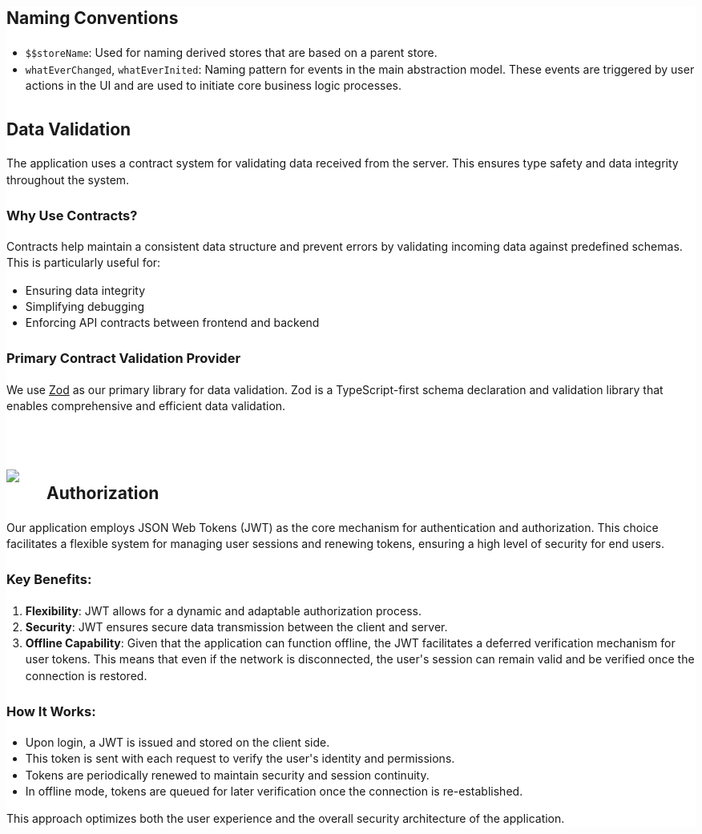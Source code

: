 ## Naming Conventions

- `$$storeName`: Used for naming derived stores that are based on a parent store.
- `whatEverChanged`, `whatEverInited`: Naming pattern for events in the main abstraction model. These events are triggered by user actions in the UI and are used to initiate core business logic processes.


## Data Validation

The application uses a contract system for validating data received from the server. This ensures type safety and data integrity throughout the system.

### Why Use Contracts?

Contracts help maintain a consistent data structure and prevent errors by validating incoming data against predefined schemas. This is particularly useful for:
- Ensuring data integrity
- Simplifying debugging
- Enforcing API contracts between frontend and backend

### Primary Contract Validation Provider

We use [Zod](https://github.com/colinhacks/zod) as our primary library for data validation. Zod is a TypeScript-first schema declaration and validation library that enables comprehensive and efficient data validation.

<br /><br />

<img align="left" src="https://github.com/KoninMikhail/fasty-package-delivery-courier-pwa/blob/main/.resources/icons/contributors.png" width="50px" />


## Authorization

Our application employs JSON Web Tokens (JWT) as the core mechanism for authentication and authorization. This choice facilitates a flexible system for managing user sessions and renewing tokens, ensuring a high level of security for end users.

### Key Benefits:
1. **Flexibility**: JWT allows for a dynamic and adaptable authorization process.
2. **Security**: JWT ensures secure data transmission between the client and server.
3. **Offline Capability**: Given that the application can function offline, the JWT facilitates a deferred verification mechanism for user tokens. This means that even if the network is disconnected, the user's session can remain valid and be verified once the connection is restored.

### How It Works:
- Upon login, a JWT is issued and stored on the client side.
- This token is sent with each request to verify the user's identity and permissions.
- Tokens are periodically renewed to maintain security and session continuity.
- In offline mode, tokens are queued for later verification once the connection is re-established.

This approach optimizes both the user experience and the overall security architecture of the application.
